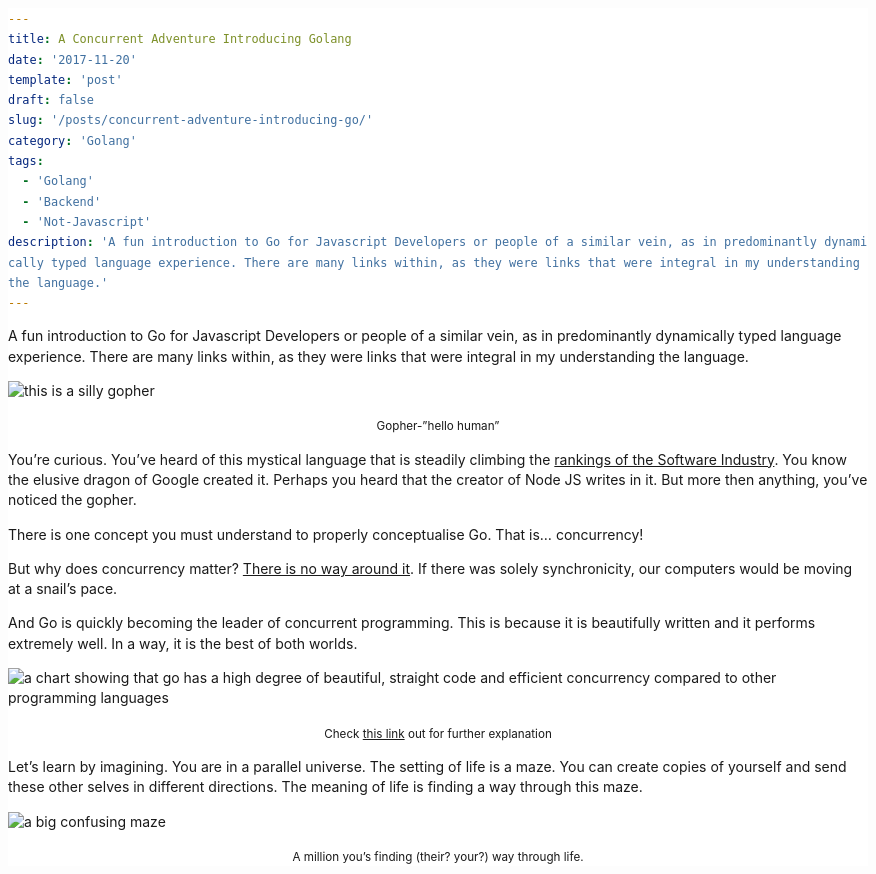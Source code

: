 ```yaml
---
title: A Concurrent Adventure Introducing Golang
date: '2017-11-20'
template: 'post'
draft: false
slug: '/posts/concurrent-adventure-introducing-go/'
category: 'Golang'
tags:
  - 'Golang'
  - 'Backend'
  - 'Not-Javascript'
description: 'A fun introduction to Go for Javascript Developers or people of a similar vein, as in predominantly dynamically typed language experience. There are many links within, as they were links that were integral in my understanding the language.'
---
```


<span style="initial-letter: 2">A</span> fun introduction to Go for Javascript Developers or people of a similar vein, as in predominantly dynamically typed language experience. There are many links within, as they were links that were integral in my understanding the language.

![this is a silly gopher](https://cdn-images-1.medium.com/max/1600/1*Uc-Ey0te8v80aV15zR_Jhg.png)

<div style="text-align: center"><small>Gopher-”hello human”</small></div>

You’re curious. You’ve heard of this mystical language that is steadily climbing the [rankings of the Software Industry](https://www.businessinsider.com/the-9-most-popular-programming-languages-according-to-the-facebook-for-programmers-2017-10/#15-objective-c-1). You know the elusive dragon of Google created it. Perhaps you heard that the creator of Node JS writes in it. But more then anything, you’ve noticed the gopher.

There is one concept you must understand to properly conceptualise Go. That is… concurrency!

But why does concurrency matter? [There is no way around it](https://softwareengineering.stackexchange.com/questions/115474/why-should-i-know-concurrent-programming). If there was solely synchronicity, our computers would be moving at a snail’s pace.

And Go is quickly becoming the leader of concurrent programming. This is because it is beautifully written and it performs extremely well. In a way, it is the best of both worlds.

![a chart showing that go has a high degree of beautiful, straight code and efficient concurrency compared to other programming languages](https://cdn-images-1.medium.com/max/1600/1*Z5o7RHMaYZc_bqMFkOvhIA.png)

<div style="text-align: center"><small>Check <a href="https://www.cuelogic.com/blog/go-programming-and-why-should-you-learn-go/">this link</a> out for further explanation</small></div>

Let’s learn by imagining. You are in a parallel universe. The setting of life is a maze. You can create copies of yourself and send these other selves in different directions. The meaning of life is finding a way through this maze.

![a big confusing maze](https://cdn-images-1.medium.com/max/1200/1*8MX9FaK9fmryg6ylB-3alw.png)

<div style="text-align: center"><small>A million you’s finding (their? your?) way through life.</small></div>
